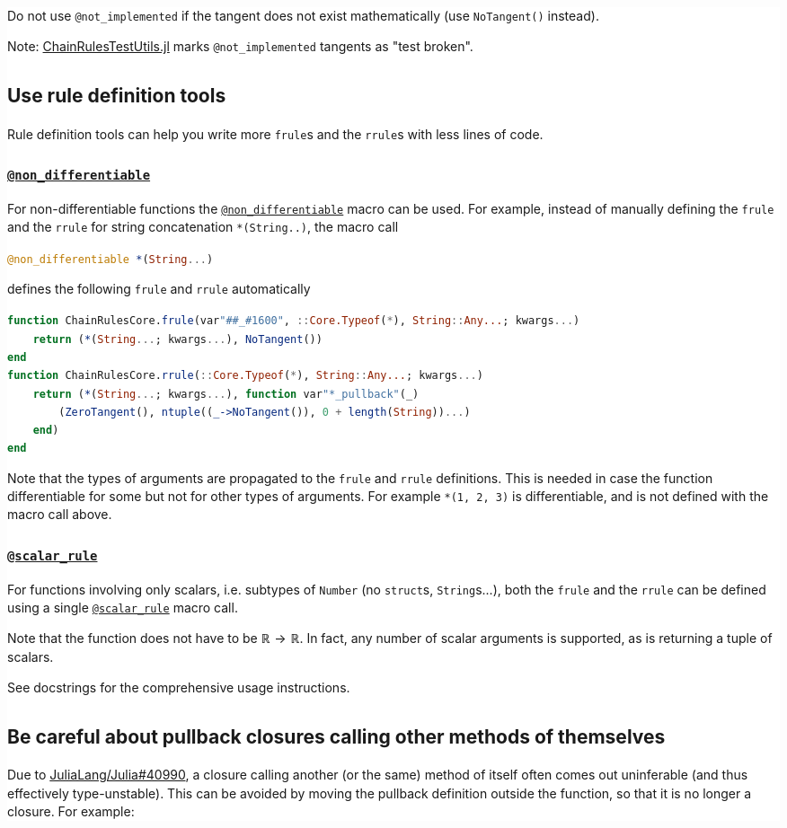 Do not use `@not_implemented` if the tangent does not exist mathematically (use `NoTangent()` instead).

Note: [ChainRulesTestUtils.jl](https://github.com/JuliaDiff/ChainRulesTestUtils.jl) marks `@not_implemented` tangents as "test broken".

## Use rule definition tools

Rule definition tools can help you write more `frule`s and the `rrule`s with less lines of code.

### [`@non_differentiable`](@ref)

For non-differentiable functions the [`@non_differentiable`](@ref) macro can be used.
For example, instead of manually defining the `frule` and the `rrule` for string concatenation `*(String..)`, the macro call
```julia
@non_differentiable *(String...)
```
defines the following `frule` and `rrule` automatically
```julia
function ChainRulesCore.frule(var"##_#1600", ::Core.Typeof(*), String::Any...; kwargs...)
    return (*(String...; kwargs...), NoTangent())
end
function ChainRulesCore.rrule(::Core.Typeof(*), String::Any...; kwargs...)
    return (*(String...; kwargs...), function var"*_pullback"(_)
        (ZeroTangent(), ntuple((_->NoTangent()), 0 + length(String))...)
    end)
end
```
Note that the types of arguments are propagated to the `frule` and `rrule` definitions.
This is needed in case the function differentiable for some but not for other types of arguments.
For example `*(1, 2, 3)` is differentiable, and is not defined with the macro call above.

### [`@scalar_rule`](@ref)

For functions involving only scalars, i.e. subtypes of `Number` (no `struct`s, `String`s...), both the `frule` and the `rrule` can be defined using a single [`@scalar_rule`](@ref) macro call. 

Note that the function does not have to be $\mathbb{R} \rightarrow \mathbb{R}$.
In fact, any number of scalar arguments is supported, as is returning a tuple of scalars.

See docstrings for the comprehensive usage instructions.


## Be careful about pullback closures calling other methods of themselves

Due to [JuliaLang/Julia#40990](https://github.com/JuliaLang/julia/issues/40990), a closure calling another (or the same) method of itself often comes out uninferable (and thus effectively type-unstable).
This can be avoided by moving the pullback definition outside the function, so that it is no longer a closure.
For example:

